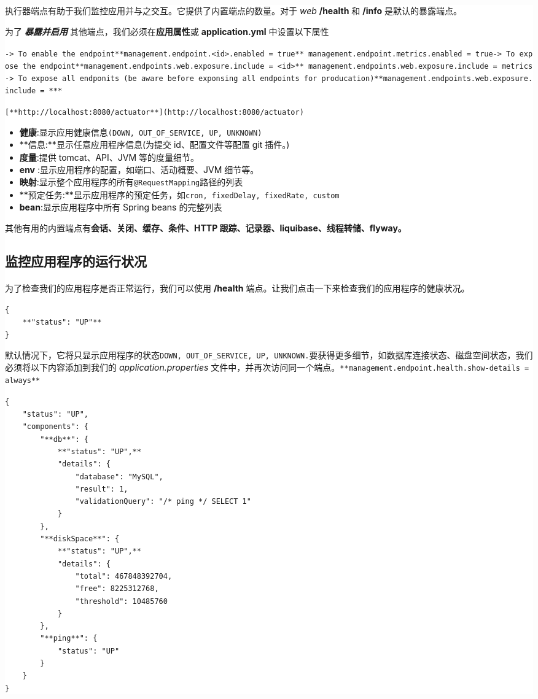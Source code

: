 执行器端点有助于我们监控应用并与之交互。它提供了内置端点的数量。对于 *web* **/health** 和 **/info** 是默认的暴露端点。

为了 ***暴露并启用*** 其他端点，我们必须在**应用属性**或 **application.yml** 中设置以下属性

```
-> To enable the endpoint**management.endpoint.<id>.enabled = true** management.endpoint.metrics.enabled = true-> To expose the endpoint**management.endpoints.web.exposure.include = <id>** management.endpoints.web.exposure.include = metrics-> To expose all endponits (be aware before exponsing all endpoints for producation)**management.endpoints.web.exposure.include = ***
```

`[**http://localhost:8080/actuator**](http://localhost:8080/actuator)`

*   **健康**:显示应用健康信息`(DOWN, OUT_OF_SERVICE, UP, UNKNOWN)`
*   **信息:**显示任意应用程序信息(为提交 id、配置文件等配置 git 插件。)
*   **度量**:提供 tomcat、API、JVM 等的度量细节。
*   **env** :显示应用程序的配置，如端口、活动概要、JVM 细节等。
*   **映射**:显示整个应用程序的所有`@RequestMapping`路径的列表
*   **预定任务:**显示应用程序的预定任务，如`cron, fixedDelay, fixedRate, custom`
*   **bean**:显示应用程序中所有 Spring beans 的完整列表

其他有用的内置端点有**会话、关闭、缓存、条件、HTTP 跟踪、记录器、liquibase、线程转储、flyway。**

## 监控应用程序的运行状况

为了检查我们的应用程序是否正常运行，我们可以使用 **/health** 端点。让我们点击一下来检查我们的应用程序的健康状况。

```
{
    **"status": "UP"**
}
```

默认情况下，它将只显示应用程序的状态`DOWN, OUT_OF_SERVICE, UP, UNKNOWN.`要获得更多细节，如数据库连接状态、磁盘空间状态，我们必须将以下内容添加到我们的 *application.properties* 文件中，并再次访问同一个端点。`**management.endpoint.health.show-details = always**`

```
{
    "status": "UP",
    "components": {
        "**db**": {
            **"status": "UP",**
            "details": {
                "database": "MySQL",
                "result": 1,
                "validationQuery": "/* ping */ SELECT 1"
            }
        },
        "**diskSpace**": {
            **"status": "UP",**
            "details": {
                "total": 467848392704,
                "free": 8225312768,
                "threshold": 10485760
            }
        },
        "**ping**": {
            "status": "UP"
        }
    }
}
```
